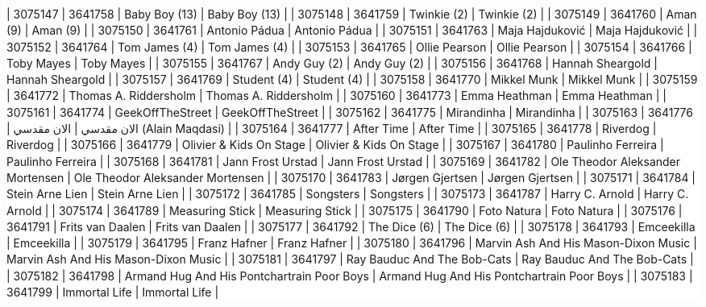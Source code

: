 | 3075147 | 3641758 | Baby Boy (13) | Baby Boy (13) |
| 3075148 | 3641759 | Twinkie (2) | Twinkie (2) |
| 3075149 | 3641760 | Aman (9) | Aman (9) |
| 3075150 | 3641761 | Antonio Pádua | Antonio Pádua |
| 3075151 | 3641763 | Maja Hajduković | Maja Hajduković |
| 3075152 | 3641764 | Tom James (4) | Tom James (4) |
| 3075153 | 3641765 | Ollie Pearson | Ollie Pearson |
| 3075154 | 3641766 | Toby Mayes | Toby Mayes |
| 3075155 | 3641767 | Andy Guy (2) | Andy Guy (2) |
| 3075156 | 3641768 | Hannah Sheargold | Hannah Sheargold |
| 3075157 | 3641769 | Student (4) | Student (4) |
| 3075158 | 3641770 | Mikkel Munk | Mikkel Munk |
| 3075159 | 3641772 | Thomas A. Riddersholm | Thomas A. Riddersholm |
| 3075160 | 3641773 | Emma Heathman | Emma Heathman |
| 3075161 | 3641774 | GeekOffTheStreet | GeekOffTheStreet |
| 3075162 | 3641775 | Mirandinha | Mirandinha |
| 3075163 | 3641776 | الان مقدسي | الان مقدسي    (Alain Maqdasi) |
| 3075164 | 3641777 | After Time | After Time |
| 3075165 | 3641778 | Riverdog | Riverdog |
| 3075166 | 3641779 | Olivier & Kids On Stage | Olivier & Kids On Stage |
| 3075167 | 3641780 | Paulinho Ferreira | Paulinho Ferreira |
| 3075168 | 3641781 | Jann Frost Urstad | Jann Frost Urstad |
| 3075169 | 3641782 | Ole Theodor Aleksander Mortensen | Ole Theodor Aleksander Mortensen |
| 3075170 | 3641783 | Jørgen Gjertsen | Jørgen Gjertsen |
| 3075171 | 3641784 | Stein Arne Lien | Stein Arne Lien |
| 3075172 | 3641785 | Songsters | Songsters |
| 3075173 | 3641787 | Harry C. Arnold | Harry C. Arnold |
| 3075174 | 3641789 | Measuring Stick | Measuring Stick |
| 3075175 | 3641790 | Foto Natura | Foto Natura |
| 3075176 | 3641791 | Frits van Daalen | Frits van Daalen |
| 3075177 | 3641792 | The Dice (6) | The Dice (6) |
| 3075178 | 3641793 | Emceekilla | Emceekilla |
| 3075179 | 3641795 | Franz Hafner | Franz Hafner |
| 3075180 | 3641796 | Marvin Ash And His Mason-Dixon Music | Marvin Ash And His Mason-Dixon Music |
| 3075181 | 3641797 | Ray Bauduc And The Bob-Cats | Ray Bauduc And The Bob-Cats |
| 3075182 | 3641798 | Armand Hug And His Pontchartrain Poor Boys | Armand Hug And His Pontchartrain Poor Boys |
| 3075183 | 3641799 | Immortal Life | Immortal Life |